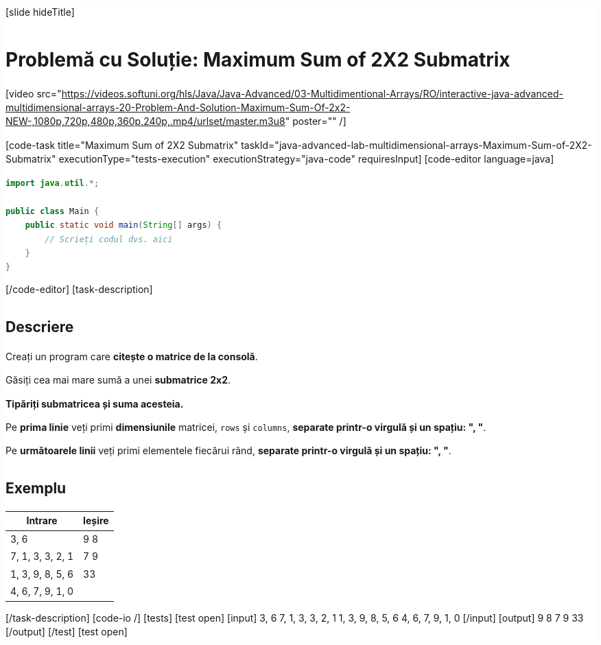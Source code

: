 [slide hideTitle]
# Problemă cu Soluție: Maximum Sum of 2X2 Submatrix

[video src="https://videos.softuni.org/hls/Java/Java-Advanced/03-Multidimentional-Arrays/RO/interactive-java-advanced-multidimensional-arrays-20-Problem-And-Solution-Maximum-Sum-Of-2x2-NEW-,1080p,720p,480p,360p,240p,.mp4/urlset/master.m3u8" poster="" /]

[code-task title="Maximum Sum of 2X2 Submatrix" taskId="java-advanced-lab-multidimensional-arrays-Maximum-Sum-of-2X2-Submatrix" executionType="tests-execution" executionStrategy="java-code" requiresInput]
[code-editor language=java]
```java
import java.util.*;

public class Main {
    public static void main(String[] args) {
        // Scrieți codul dvs. aici
    }
}
```
[/code-editor]
[task-description]
## Descriere
Creați un program care **citește o matrice de la consolă**.

Găsiți cea mai mare sumă a unei **submatrice 2x2**.

**Tipăriți submatricea și suma acesteia.**

Pe **prima linie** veți primi **dimensiunile** matricei, `rows` și `columns`, **separate printr-o virgulă și un spațiu: ", "**.

Pe **următoarele linii** veți primi elementele fiecărui rând, **separate printr-o virgulă și un spațiu: ", "**.


## Exemplu
| **Intrare** | **Ieșire** |
| --- | --- |
| 3, 6 | 9 8 |
| 7, 1, 3, 3, 2, 1 | 7 9 |
| 1, 3, 9, 8, 5, 6 | 33 |
| 4, 6, 7, 9, 1, 0 |  |

[/task-description]
[code-io /]
[tests]
[test open]
[input]
3, 6
7, 1, 3, 3, 2, 1
1, 3, 9, 8, 5, 6
4, 6, 7, 9, 1, 0
[/input]
[output]
9 8
7 9
33
[/output]
[/test]
[test open]